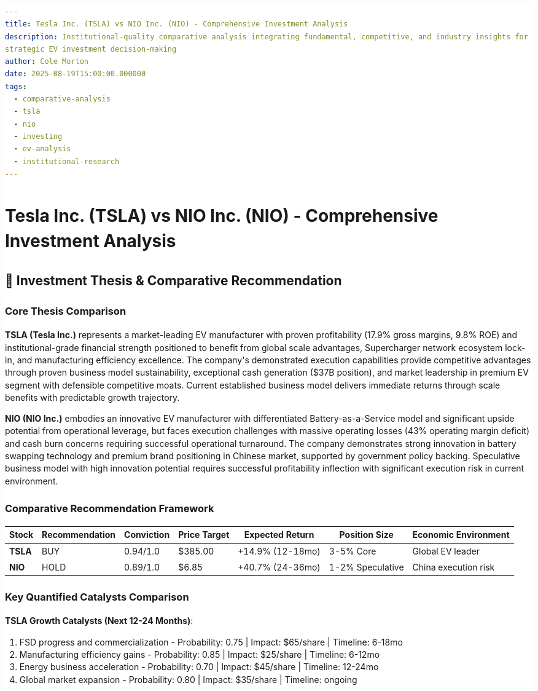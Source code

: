 ```yaml
---
title: Tesla Inc. (TSLA) vs NIO Inc. (NIO) - Comprehensive Investment Analysis
description: Institutional-quality comparative analysis integrating fundamental, competitive, and industry insights for strategic EV investment decision-making
author: Cole Morton
date: 2025-08-19T15:00:00.000000
tags:
  - comparative-analysis
  - tsla
  - nio
  - investing
  - ev-analysis
  - institutional-research
---
```


# Tesla Inc. (TSLA) vs NIO Inc. (NIO) - Comprehensive Investment Analysis

## 🎯 Investment Thesis & Comparative Recommendation

### Core Thesis Comparison
**TSLA (Tesla Inc.)** represents a market-leading EV manufacturer with proven profitability (17.9% gross margins, 9.8% ROE) and institutional-grade financial strength positioned to benefit from global scale advantages, Supercharger network ecosystem lock-in, and manufacturing efficiency excellence. The company's demonstrated execution capabilities provide competitive advantages through proven business model sustainability, exceptional cash generation ($37B position), and market leadership in premium EV segment with defensible competitive moats. Current established business model delivers immediate returns through scale benefits with predictable growth trajectory.

**NIO (NIO Inc.)** embodies an innovative EV manufacturer with differentiated Battery-as-a-Service model and significant upside potential from operational leverage, but faces execution challenges with massive operating losses (43% operating margin deficit) and cash burn concerns requiring successful operational turnaround. The company demonstrates strong innovation in battery swapping technology and premium brand positioning in Chinese market, supported by government policy backing. Speculative business model with high innovation potential requires successful profitability inflection with significant execution risk in current environment.

### Comparative Recommendation Framework
| Stock | Recommendation | Conviction | Price Target | Expected Return | Position Size | Economic Environment |
|-------|---------------|------------|--------------|-----------------|---------------|---------------------|
| **TSLA** | BUY | 0.94/1.0 | $385.00 | +14.9% (12-18mo) | 3-5% Core | Global EV leader |
| **NIO** | HOLD | 0.89/1.0 | $6.85 | +40.7% (24-36mo) | 1-2% Speculative | China execution risk |

### Key Quantified Catalysts Comparison
**TSLA Growth Catalysts (Next 12-24 Months)**:
1. FSD progress and commercialization - Probability: 0.75 | Impact: $65/share | Timeline: 6-18mo
2. Manufacturing efficiency gains - Probability: 0.85 | Impact: $25/share | Timeline: 6-12mo
3. Energy business acceleration - Probability: 0.70 | Impact: $45/share | Timeline: 12-24mo
4. Global market expansion - Probability: 0.80 | Impact: $35/share | Timeline: ongoing
